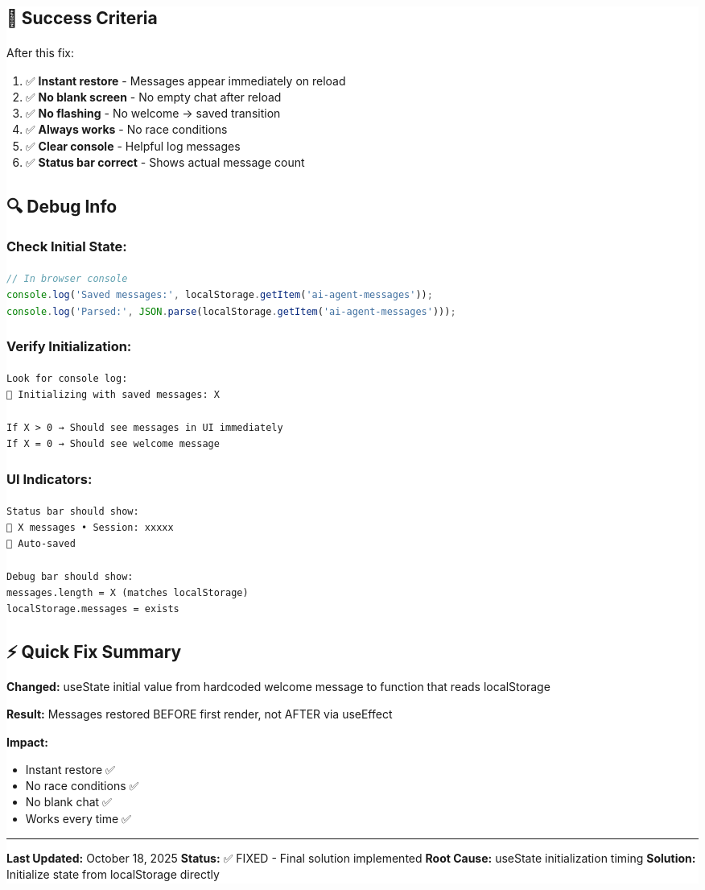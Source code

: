 ## 🎯 Success Criteria

After this fix:

1. ✅ **Instant restore** - Messages appear immediately on reload
2. ✅ **No blank screen** - No empty chat after reload
3. ✅ **No flashing** - No welcome → saved transition
4. ✅ **Always works** - No race conditions
5. ✅ **Clear console** - Helpful log messages
6. ✅ **Status bar correct** - Shows actual message count

## 🔍 Debug Info

### Check Initial State:
```javascript
// In browser console
console.log('Saved messages:', localStorage.getItem('ai-agent-messages'));
console.log('Parsed:', JSON.parse(localStorage.getItem('ai-agent-messages')));
```

### Verify Initialization:
```
Look for console log:
🚀 Initializing with saved messages: X

If X > 0 → Should see messages in UI immediately
If X = 0 → Should see welcome message
```

### UI Indicators:
```
Status bar should show:
💬 X messages • Session: xxxxx
💾 Auto-saved

Debug bar should show:
messages.length = X (matches localStorage)
localStorage.messages = exists
```

## ⚡ Quick Fix Summary

**Changed:** useState initial value from hardcoded welcome message to function that reads localStorage

**Result:** Messages restored BEFORE first render, not AFTER via useEffect

**Impact:** 
- Instant restore ✅
- No race conditions ✅
- No blank chat ✅
- Works every time ✅

---

**Last Updated:** October 18, 2025
**Status:** ✅ FIXED - Final solution implemented
**Root Cause:** useState initialization timing
**Solution:** Initialize state from localStorage directly
